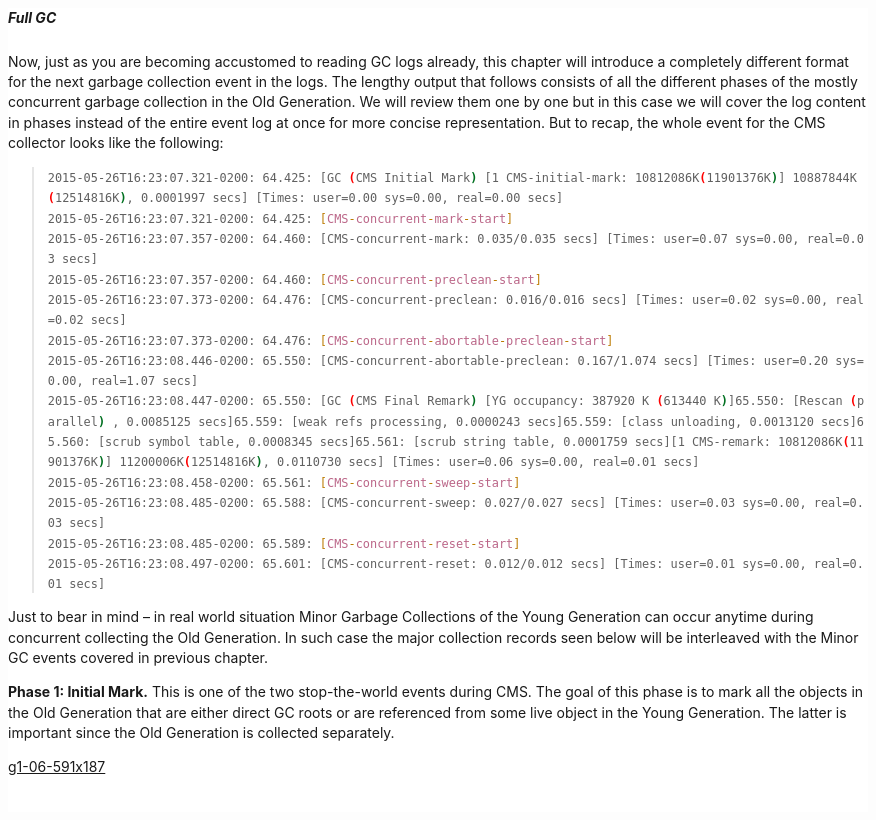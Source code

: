 ##### Full GC

Now, just as you are becoming accustomed to reading GC logs already, this chapter will introduce a completely different format for the next garbage collection event in the logs. The lengthy output that follows consists of all the different phases of the mostly concurrent garbage collection in the Old Generation. We will review them one by one but in this case we will cover the log content in phases instead of the entire event log at once for more concise representation. But to recap, the whole event for the CMS collector looks like the following:

> ```bash
> 2015-05-26T16:23:07.321-0200: 64.425: [GC (CMS Initial Mark) [1 CMS-initial-mark: 10812086K(11901376K)] 10887844K(12514816K), 0.0001997 secs] [Times: user=0.00 sys=0.00, real=0.00 secs]
> 2015-05-26T16:23:07.321-0200: 64.425: [CMS-concurrent-mark-start]
> 2015-05-26T16:23:07.357-0200: 64.460: [CMS-concurrent-mark: 0.035/0.035 secs] [Times: user=0.07 sys=0.00, real=0.03 secs]
> 2015-05-26T16:23:07.357-0200: 64.460: [CMS-concurrent-preclean-start]
> 2015-05-26T16:23:07.373-0200: 64.476: [CMS-concurrent-preclean: 0.016/0.016 secs] [Times: user=0.02 sys=0.00, real=0.02 secs]
> 2015-05-26T16:23:07.373-0200: 64.476: [CMS-concurrent-abortable-preclean-start]
> 2015-05-26T16:23:08.446-0200: 65.550: [CMS-concurrent-abortable-preclean: 0.167/1.074 secs] [Times: user=0.20 sys=0.00, real=1.07 secs]
> 2015-05-26T16:23:08.447-0200: 65.550: [GC (CMS Final Remark) [YG occupancy: 387920 K (613440 K)]65.550: [Rescan (parallel) , 0.0085125 secs]65.559: [weak refs processing, 0.0000243 secs]65.559: [class unloading, 0.0013120 secs]65.560: [scrub symbol table, 0.0008345 secs]65.561: [scrub string table, 0.0001759 secs][1 CMS-remark: 10812086K(11901376K)] 11200006K(12514816K), 0.0110730 secs] [Times: user=0.06 sys=0.00, real=0.01 secs]
> 2015-05-26T16:23:08.458-0200: 65.561: [CMS-concurrent-sweep-start]
> 2015-05-26T16:23:08.485-0200: 65.588: [CMS-concurrent-sweep: 0.027/0.027 secs] [Times: user=0.03 sys=0.00, real=0.03 secs]
> 2015-05-26T16:23:08.485-0200: 65.589: [CMS-concurrent-reset-start]
> 2015-05-26T16:23:08.497-0200: 65.601: [CMS-concurrent-reset: 0.012/0.012 secs] [Times: user=0.01 sys=0.00, real=0.01 secs]
> ```

Just to bear in mind – in real world situation Minor Garbage Collections of the Young Generation can occur anytime during concurrent collecting the Old Generation. In such case the major collection records seen below will be interleaved with the Minor GC events covered in previous chapter.

**Phase 1: Initial Mark.** This is one of the two stop-the-world events during CMS. The goal of this phase is to mark all the objects in the Old Generation that are either direct GC roots or are referenced from some live object in the Young Generation. The latter is important since the Old Generation is collected separately.

[g1-06-591x187](./assets/g1-06-591x187.png)

<div align="center">
	<br>
	<a href="./cms_gc_full_gc_phase_1_initial_mark.svg">